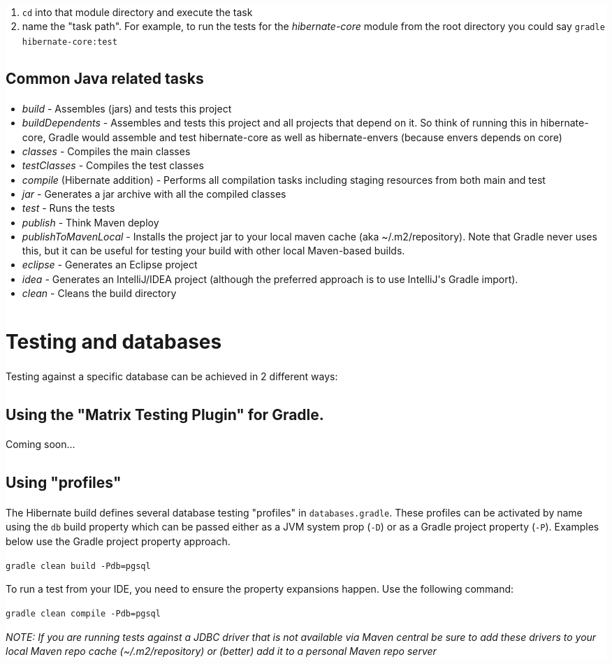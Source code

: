 1. `cd` into that module directory and execute the task
2. name the "task path".  For example, to run the tests for the _hibernate-core_ module from the root directory you could say `gradle hibernate-core:test`

Common Java related tasks
------------------------

* _build_ - Assembles (jars) and tests this project
* _buildDependents_ - Assembles and tests this project and all projects that depend on it.  So think of running this in hibernate-core, Gradle would assemble and test hibernate-core as well as hibernate-envers (because envers depends on core)
* _classes_ - Compiles the main classes
* _testClasses_ - Compiles the test classes
* _compile_ (Hibernate addition) - Performs all compilation tasks including staging resources from both main and test
* _jar_ - Generates a jar archive with all the compiled classes
* _test_ - Runs the tests
* _publish_ - Think Maven deploy
* _publishToMavenLocal_ - Installs the project jar to your local maven cache (aka ~/.m2/repository).  Note that Gradle 
never uses this, but it can be useful for testing your build with other local Maven-based builds.
* _eclipse_ - Generates an Eclipse project
* _idea_ - Generates an IntelliJ/IDEA project (although the preferred approach is to use IntelliJ's Gradle import).
* _clean_ - Cleans the build directory


Testing and databases
=====================

Testing against a specific database can be achieved in 2 different ways:


Using the "Matrix Testing Plugin" for Gradle.
---------------------------------------------

Coming soon...


Using "profiles"
------------------------

The Hibernate build defines several database testing "profiles" in `databases.gradle`.  These
profiles can be activated by name using the `db` build property which can be passed either as
a JVM system prop (`-D`) or as a Gradle project property (`-P`).  Examples below use the Gradle
project property approach.

    gradle clean build -Pdb=pgsql

To run a test from your IDE, you need to ensure the property expansions happen.
Use the following command:

    gradle clean compile -Pdb=pgsql

_*NOTE: If you are running tests against a JDBC driver that is not available via Maven central be sure to add these drivers to your local Maven repo cache (~/.m2/repository) or (better) add it to a personal Maven repo server*_
